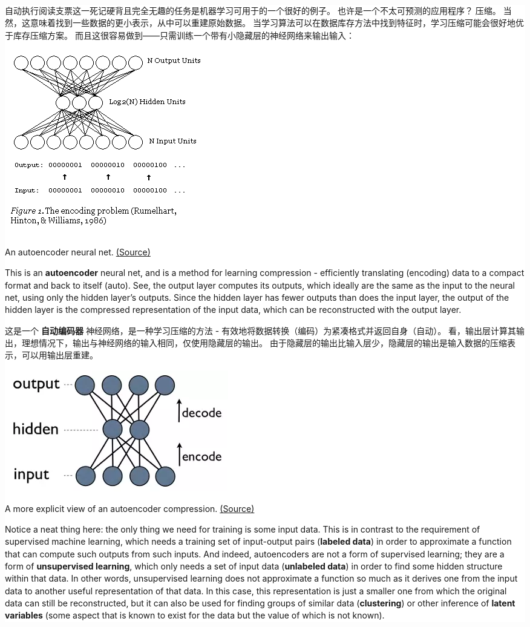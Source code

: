 自动执行阅读支票这一死记硬背且完全无趣的任务是机器学习可用于的一个很好的例子。 也许是一个不太可预测的应用程序？ 压缩。 当然，这意味着找到一些数据的更小表示，从中可以重建原始数据。 当学习算法可以在数据库存方法中找到特征时，学习压缩可能会很好地优于库存压缩方案。 而且这很容易做到——只需训练一个带有小隐藏层的神经网络来输出输入：

![自动编码](34875.gif)

An autoencoder neural net. [(Source)](http://research.chtsai.org/papers/iml-bkp.html)

This is an **autoencoder** neural net, and is a method for learning compression - efficiently translating (encoding) data to a compact format and back to itself (auto). See, the output layer computes its outputs, which ideally are the same as the input to the neural net, using only the hidden layer’s outputs. Since the hidden layer has fewer outputs than does the input layer, the output of the hidden layer is the compressed representation of the input data, which can be reconstructed with the output layer.

这是一个 **自动编码器** 神经网络，是一种学习压缩的方法 - 有效地将数据转换（编码）为紧凑格式并返回自身（自动）。 看，输出层计算其输出，理想情况下，输出与神经网络的输入相同，仅使用隐藏层的输出。 由于隐藏层的输出比输入层少，隐藏层的输出是输入数据的压缩表示，可以用输出层重建。

![成果管理制](34939.webp)

A more explicit view of an autoencoder compression. [(Source)](http://stats.stackexchange.com/questions/114385/what-is-the-difference-between-convolutional-neural-networks-restricted-boltzma)

Notice a neat thing here: the only thing we need for training is some input data. This is in contrast to the requirement of supervised machine learning, which needs a training set of input-output pairs (**labeled data**) in order to approximate a function that can compute such outputs from such inputs. And indeed, autoencoders are not a form of supervised learning; they are a form of **unsupervised learning**, which only needs a set of input data (**unlabeled data**) in order to find some hidden structure within that data. In other words, unsupervised learning does not approximate a function so much as it derives one from the input data to another useful representation of that data. In this case, this representation is just a smaller one from which the original data can still be reconstructed, but it can also be used for finding groups of similar data (**clustering**) or other inference of **latent variables** (some aspect that is known to exist for the data but the value of which is not known).

